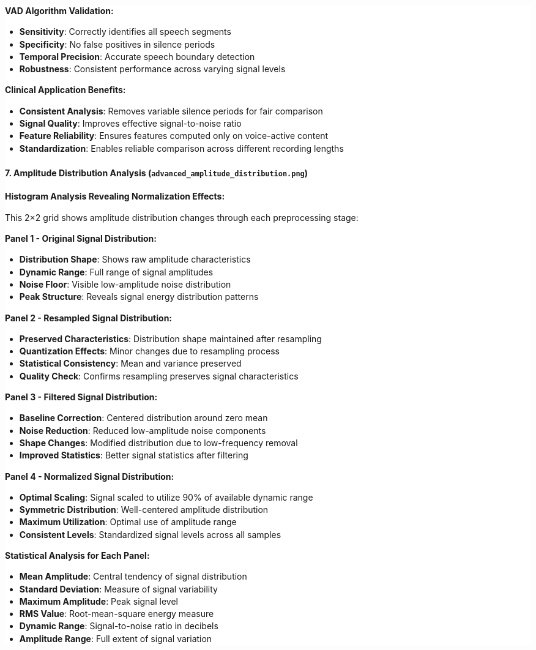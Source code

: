 **VAD Algorithm Validation:**

- **Sensitivity**: Correctly identifies all speech segments
- **Specificity**: No false positives in silence periods
- **Temporal Precision**: Accurate speech boundary detection
- **Robustness**: Consistent performance across varying signal levels

**Clinical Application Benefits:**

- **Consistent Analysis**: Removes variable silence periods for fair comparison
- **Signal Quality**: Improves effective signal-to-noise ratio
- **Feature Reliability**: Ensures features computed only on voice-active content
- **Standardization**: Enables reliable comparison across different recording lengths

#### 7. Amplitude Distribution Analysis (`advanced_amplitude_distribution.png`)

**Histogram Analysis Revealing Normalization Effects:**

This 2×2 grid shows amplitude distribution changes through each preprocessing stage:

**Panel 1 - Original Signal Distribution:**

- **Distribution Shape**: Shows raw amplitude characteristics
- **Dynamic Range**: Full range of signal amplitudes
- **Noise Floor**: Visible low-amplitude noise distribution
- **Peak Structure**: Reveals signal energy distribution patterns

**Panel 2 - Resampled Signal Distribution:**

- **Preserved Characteristics**: Distribution shape maintained after resampling
- **Quantization Effects**: Minor changes due to resampling process
- **Statistical Consistency**: Mean and variance preserved
- **Quality Check**: Confirms resampling preserves signal characteristics

**Panel 3 - Filtered Signal Distribution:**

- **Baseline Correction**: Centered distribution around zero mean
- **Noise Reduction**: Reduced low-amplitude noise components
- **Shape Changes**: Modified distribution due to low-frequency removal
- **Improved Statistics**: Better signal statistics after filtering

**Panel 4 - Normalized Signal Distribution:**

- **Optimal Scaling**: Signal scaled to utilize 90% of available dynamic range
- **Symmetric Distribution**: Well-centered amplitude distribution
- **Maximum Utilization**: Optimal use of amplitude range
- **Consistent Levels**: Standardized signal levels across all samples

**Statistical Analysis for Each Panel:**

- **Mean Amplitude**: Central tendency of signal distribution
- **Standard Deviation**: Measure of signal variability
- **Maximum Amplitude**: Peak signal level
- **RMS Value**: Root-mean-square energy measure
- **Dynamic Range**: Signal-to-noise ratio in decibels
- **Amplitude Range**: Full extent of signal variation
